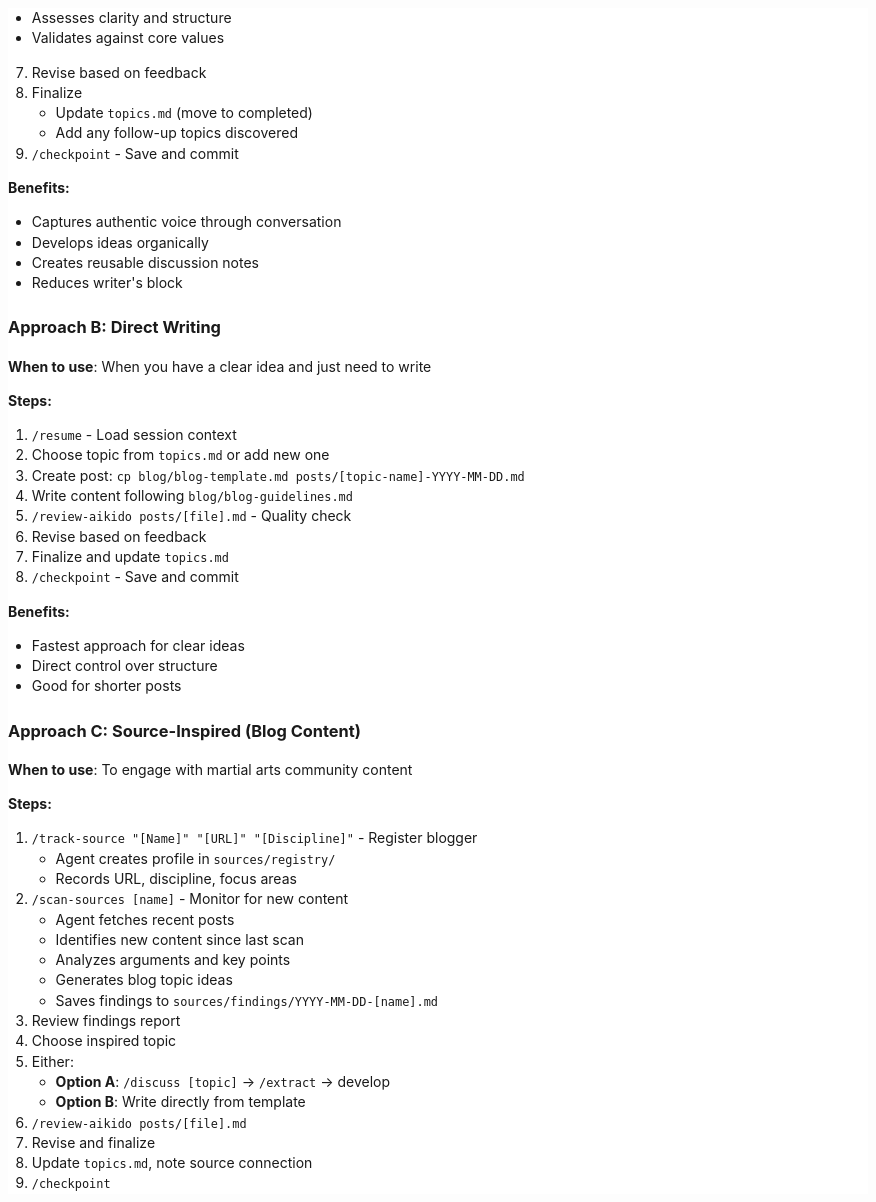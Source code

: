    - Assesses clarity and structure
   - Validates against core values
7. Revise based on feedback
8. Finalize
   - Update `topics.md` (move to completed)
   - Add any follow-up topics discovered
9. `/checkpoint` - Save and commit

**Benefits:**
- Captures authentic voice through conversation
- Develops ideas organically
- Creates reusable discussion notes
- Reduces writer's block

### Approach B: Direct Writing

**When to use**: When you have a clear idea and just need to write

**Steps:**
1. `/resume` - Load session context
2. Choose topic from `topics.md` or add new one
3. Create post: `cp blog/blog-template.md posts/[topic-name]-YYYY-MM-DD.md`
4. Write content following `blog/blog-guidelines.md`
5. `/review-aikido posts/[file].md` - Quality check
6. Revise based on feedback
7. Finalize and update `topics.md`
8. `/checkpoint` - Save and commit

**Benefits:**
- Fastest approach for clear ideas
- Direct control over structure
- Good for shorter posts

### Approach C: Source-Inspired (Blog Content)

**When to use**: To engage with martial arts community content

**Steps:**
1. `/track-source "[Name]" "[URL]" "[Discipline]"` - Register blogger
   - Agent creates profile in `sources/registry/`
   - Records URL, discipline, focus areas
2. `/scan-sources [name]` - Monitor for new content
   - Agent fetches recent posts
   - Identifies new content since last scan
   - Analyzes arguments and key points
   - Generates blog topic ideas
   - Saves findings to `sources/findings/YYYY-MM-DD-[name].md`
3. Review findings report
4. Choose inspired topic
5. Either:
   - **Option A**: `/discuss [topic]` → `/extract` → develop
   - **Option B**: Write directly from template
6. `/review-aikido posts/[file].md`
7. Revise and finalize
8. Update `topics.md`, note source connection
9. `/checkpoint`
